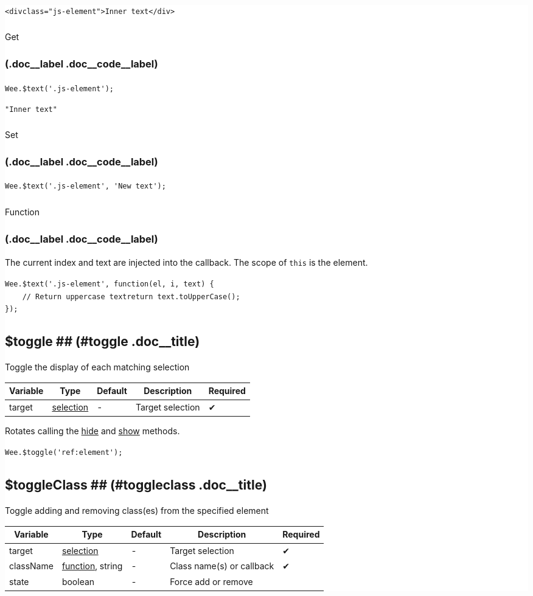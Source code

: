 ```
<divclass="js-element">Inner text</div>
```

### 
Get
 ### (.doc__label .doc__code__label)

```
Wee.$text('.js-element');
```

```
"Inner text"
```

### 
Set
 ### (.doc__label .doc__code__label)

```
Wee.$text('.js-element', 'New text');
```

### 
Function
 ### (.doc__label .doc__code__label)

The current index and text are injected into the callback. The scope of `this` is the element.

```
Wee.$text('.js-element', function(el, i, text) {
    // Return uppercase textreturn text.toUpperCase();
});
```

## $toggle ## (#toggle .doc__title)

Toggle the display of each matching selection

|Variable|Type|Default|Description|Required|
|--------|--------|--------|--------|--------|
|target|[selection](https://www.weepower.com/script/#selection)|-|Target selection|													✔											|

Rotates calling the [hide](https://www.weepower.com/script/dom#hide) and [show](https://www.weepower.com/script/dom#show) methods.

```
Wee.$toggle('ref:element');
```

## $toggleClass ## (#toggleclass .doc__title)

Toggle adding and removing class(es) from the specified element

|Variable|Type|Default|Description|Required|
|--------|--------|--------|--------|--------|
|target|[selection](https://www.weepower.com/script/#selection)|-|Target selection|													✔											|
|className|[function](https://www.weepower.com/script/#functions),  string|-|Class name(s) or callback|													✔											|
|state|boolean|-|Force add or remove||
